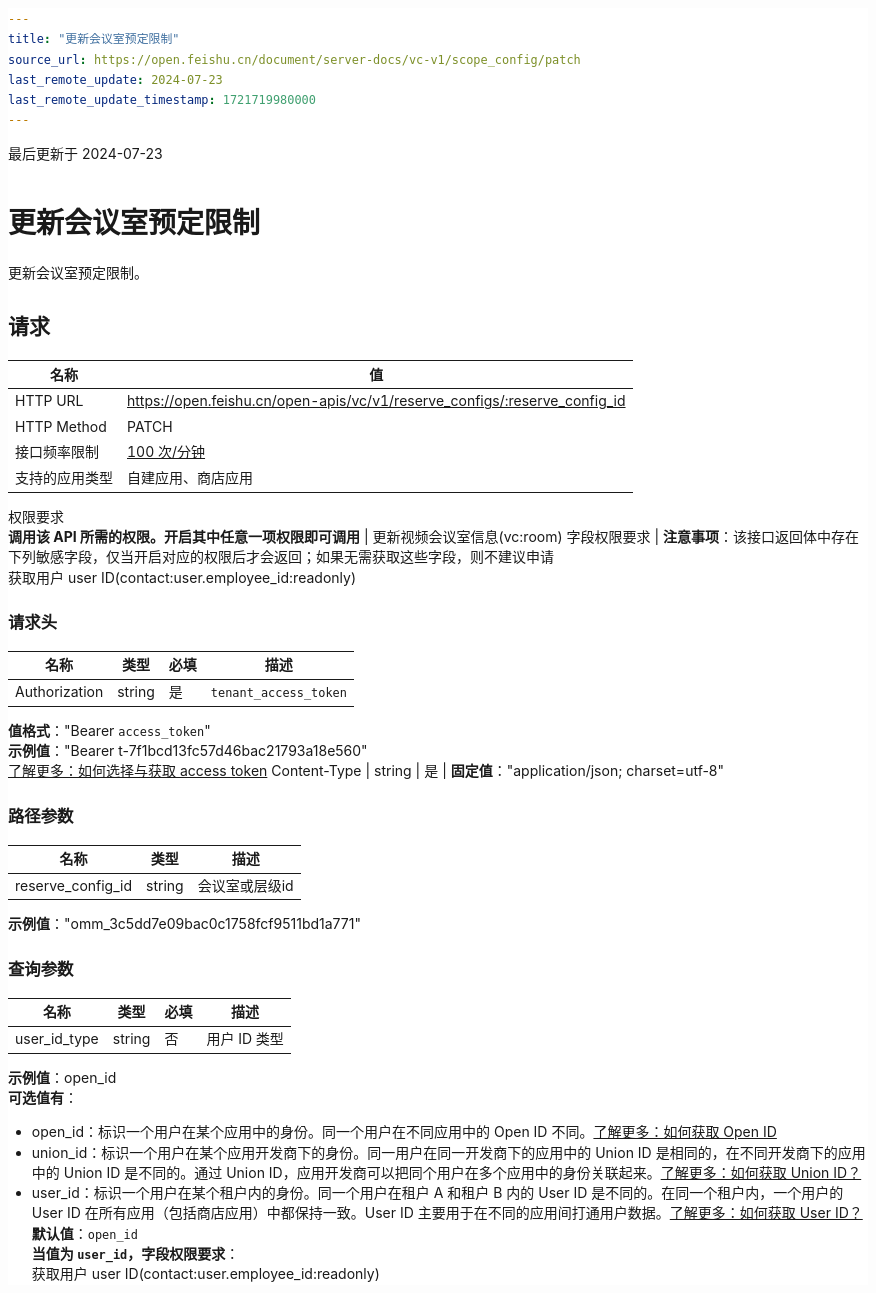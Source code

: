 ```yaml
---
title: "更新会议室预定限制"
source_url: https://open.feishu.cn/document/server-docs/vc-v1/scope_config/patch
last_remote_update: 2024-07-23
last_remote_update_timestamp: 1721719980000
---
```

最后更新于 2024-07-23

# 更新会议室预定限制

更新会议室预定限制。

## 请求
名称 | 值
---|---
HTTP URL | https://open.feishu.cn/open-apis/vc/v1/reserve_configs/:reserve_config_id
HTTP Method | PATCH
接口频率限制 | [100 次/分钟](https://open.feishu.cn/document/ukTMukTMukTM/uUzN04SN3QjL1cDN)
支持的应用类型 | 自建应用、商店应用
权限要求  
            **调用该 API 所需的权限。开启其中任意一项权限即可调用** | 更新视频会议室信息(vc:room)
字段权限要求 | **注意事项**：该接口返回体中存在下列敏感字段，仅当开启对应的权限后才会返回；如果无需获取这些字段，则不建议申请  
        获取用户 user ID(contact:user.employee_id:readonly)

### 请求头

名称 | 类型 | 必填 | 描述
--- | --- | --- | ---
Authorization | string | 是 | `tenant_access_token`  
**值格式**："Bearer `access_token`"  
**示例值**："Bearer t-7f1bcd13fc57d46bac21793a18e560"  
[了解更多：如何选择与获取 access token](https://open.feishu.cn/document/uAjLw4CM/ugTN1YjL4UTN24CO1UjN/trouble-shooting/how-to-choose-which-type-of-token-to-use)
Content-Type | string | 是 | **固定值**："application/json; charset=utf-8"

### 路径参数

名称 | 类型 | 描述
--- | --- | ---
reserve_config_id | string | 会议室或层级id  
**示例值**："omm_3c5dd7e09bac0c1758fcf9511bd1a771"

### 查询参数

名称 | 类型 | 必填 | 描述
--- | --- | --- | ---
user_id_type | string | 否 | 用户 ID 类型  
**示例值**：open_id  
**可选值有**：  
- open_id：标识一个用户在某个应用中的身份。同一个用户在不同应用中的 Open ID 不同。[了解更多：如何获取 Open ID](https://open.feishu.cn/document/uAjLw4CM/ugTN1YjL4UTN24CO1UjN/trouble-shooting/how-to-obtain-openid)  
- union_id：标识一个用户在某个应用开发商下的身份。同一用户在同一开发商下的应用中的 Union ID 是相同的，在不同开发商下的应用中的 Union ID 是不同的。通过 Union ID，应用开发商可以把同个用户在多个应用中的身份关联起来。[了解更多：如何获取 Union ID？](https://open.feishu.cn/document/uAjLw4CM/ugTN1YjL4UTN24CO1UjN/trouble-shooting/how-to-obtain-union-id)  
- user_id：标识一个用户在某个租户内的身份。同一个用户在租户 A 和租户 B 内的 User ID 是不同的。在同一个租户内，一个用户的 User ID 在所有应用（包括商店应用）中都保持一致。User ID 主要用于在不同的应用间打通用户数据。[了解更多：如何获取 User ID？](https://open.feishu.cn/document/uAjLw4CM/ugTN1YjL4UTN24CO1UjN/trouble-shooting/how-to-obtain-user-id)  
**默认值**：`open_id`  
**当值为 `user_id`，字段权限要求**：  
获取用户 user ID(contact:user.employee_id:readonly)
